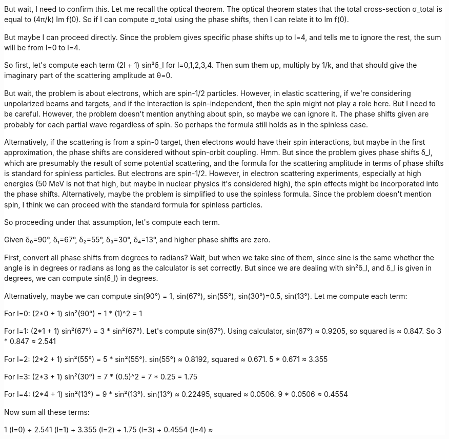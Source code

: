 But wait, I need to confirm this. Let me recall the optical theorem. The optical theorem states that the total cross-section σ_total is equal to (4π/k) Im f(0). So if I can compute σ_total using the phase shifts, then I can relate it to Im f(0). 

But maybe I can proceed directly. Since the problem gives specific phase shifts up to l=4, and tells me to ignore the rest, the sum will be from l=0 to l=4. 

So first, let's compute each term (2l + 1) sin²δ_l for l=0,1,2,3,4. Then sum them up, multiply by 1/k, and that should give the imaginary part of the scattering amplitude at θ=0. 

But wait, the problem is about electrons, which are spin-1/2 particles. However, in elastic scattering, if we're considering unpolarized beams and targets, and if the interaction is spin-independent, then the spin might not play a role here. But I need to be careful. However, the problem doesn't mention anything about spin, so maybe we can ignore it. The phase shifts given are probably for each partial wave regardless of spin. So perhaps the formula still holds as in the spinless case. 

Alternatively, if the scattering is from a spin-0 target, then electrons would have their spin interactions, but maybe in the first approximation, the phase shifts are considered without spin-orbit coupling. Hmm. But since the problem gives phase shifts δ_l, which are presumably the result of some potential scattering, and the formula for the scattering amplitude in terms of phase shifts is standard for spinless particles. But electrons are spin-1/2. However, in electron scattering experiments, especially at high energies (50 MeV is not that high, but maybe in nuclear physics it's considered high), the spin effects might be incorporated into the phase shifts. Alternatively, maybe the problem is simplified to use the spinless formula. Since the problem doesn't mention spin, I think we can proceed with the standard formula for spinless particles. 

So proceeding under that assumption, let's compute each term. 

Given δ₀=90°, δ₁=67°, δ₂=55°, δ₃=30°, δ₄=13°, and higher phase shifts are zero. 

First, convert all phase shifts from degrees to radians? Wait, but when we take sine of them, since sine is the same whether the angle is in degrees or radians as long as the calculator is set correctly. But since we are dealing with sin²δ_l, and δ_l is given in degrees, we can compute sin(δ_l) in degrees. 

Alternatively, maybe we can compute sin(90°) = 1, sin(67°), sin(55°), sin(30°)=0.5, sin(13°). Let me compute each term:

For l=0:
(2*0 + 1) sin²(90°) = 1 * (1)^2 = 1

For l=1:
(2*1 + 1) sin²(67°) = 3 * sin²(67°). Let's compute sin(67°). Using calculator, sin(67°) ≈ 0.9205, so squared is ≈ 0.847. So 3 * 0.847 ≈ 2.541

For l=2:
(2*2 + 1) sin²(55°) = 5 * sin²(55°). sin(55°) ≈ 0.8192, squared ≈ 0.671. 5 * 0.671 ≈ 3.355

For l=3:
(2*3 + 1) sin²(30°) = 7 * (0.5)^2 = 7 * 0.25 = 1.75

For l=4:
(2*4 + 1) sin²(13°) = 9 * sin²(13°). sin(13°) ≈ 0.22495, squared ≈ 0.0506. 9 * 0.0506 ≈ 0.4554

Now sum all these terms:

1 (l=0) + 2.541 (l=1) + 3.355 (l=2) + 1.75 (l=3) + 0.4554 (l=4) ≈
